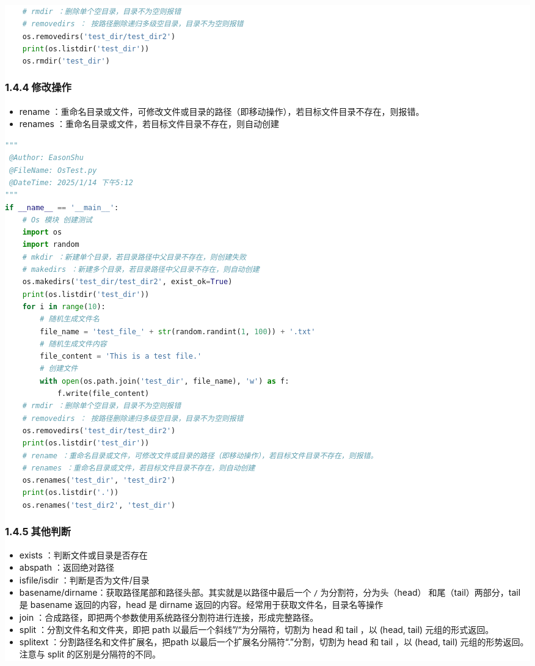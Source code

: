 ```python
    # rmdir ：删除单个空目录，目录不为空则报错
    # removedirs ： 按路径删除递归多级空目录，目录不为空则报错
    os.removedirs('test_dir/test_dir2')
    print(os.listdir('test_dir'))
    os.rmdir('test_dir')
```

### 1.4.4 修改操作

- rename ：重命名目录或文件，可修改文件或目录的路径（即移动操作），若目标文件目录不存在，则报错。
- renames ：重命名目录或文件，若目标文件目录不存在，则自动创建

```python
"""
 @Author: EasonShu
 @FileName: OsTest.py
 @DateTime: 2025/1/14 下午5:12
"""
if __name__ == '__main__':
    # Os 模块 创建测试
    import os
    import random
    # mkdir ：新建单个目录，若目录路径中父目录不存在，则创建失败
    # makedirs ：新建多个目录，若目录路径中父目录不存在，则自动创建
    os.makedirs('test_dir/test_dir2', exist_ok=True)
    print(os.listdir('test_dir'))
    for i in range(10):
        # 随机生成文件名
        file_name = 'test_file_' + str(random.randint(1, 100)) + '.txt'
        # 随机生成文件内容
        file_content = 'This is a test file.'
        # 创建文件
        with open(os.path.join('test_dir', file_name), 'w') as f:
            f.write(file_content)
    # rmdir ：删除单个空目录，目录不为空则报错
    # removedirs ： 按路径删除递归多级空目录，目录不为空则报错
    os.removedirs('test_dir/test_dir2')
    print(os.listdir('test_dir'))
    # rename ：重命名目录或文件，可修改文件或目录的路径（即移动操作），若目标文件目录不存在，则报错。
    # renames ：重命名目录或文件，若目标文件目录不存在，则自动创建
    os.renames('test_dir', 'test_dir2')
    print(os.listdir('.'))
    os.renames('test_dir2', 'test_dir')
```

### 1.4.5 其他判断

- exists ：判断文件或目录是否存在
- abspath ：返回绝对路径
- isfile/isdir ：判断是否为文件/目录
- basename/dirname：获取路径尾部和路径头部。其实就是以路径中最后一个 `/` 为分割符，分为头（head） 和尾（tail）两部分，tail 是 basename 返回的内容，head 是 dirname 返回的内容。经常用于获取文件名，目录名等操作
- join ：合成路径，即把两个参数使用系统路径分割符进行连接，形成完整路径。
- split ：分割文件名和文件夹，即把 path 以最后一个斜线”/“为分隔符，切割为 head 和 tail ，以 (head, tail) 元组的形式返回。
- splitext ：分割路径名和文件扩展名，把path 以最后一个扩展名分隔符“.”分割，切割为 head 和 tail ，以 (head, tail) 元组的形势返回。注意与 split 的区别是分隔符的不同。

